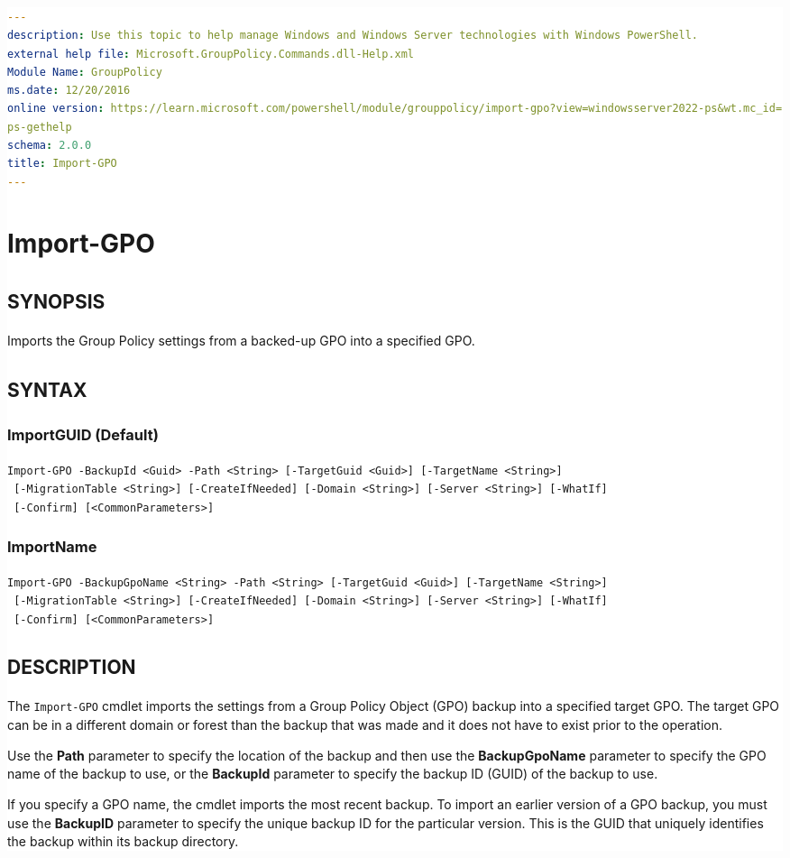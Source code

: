 ```yaml
---
description: Use this topic to help manage Windows and Windows Server technologies with Windows PowerShell.
external help file: Microsoft.GroupPolicy.Commands.dll-Help.xml
Module Name: GroupPolicy
ms.date: 12/20/2016
online version: https://learn.microsoft.com/powershell/module/grouppolicy/import-gpo?view=windowsserver2022-ps&wt.mc_id=ps-gethelp
schema: 2.0.0
title: Import-GPO
---
```


# Import-GPO

## SYNOPSIS

Imports the Group Policy settings from a backed-up GPO into a specified GPO.

## SYNTAX

### ImportGUID (Default)

```
Import-GPO -BackupId <Guid> -Path <String> [-TargetGuid <Guid>] [-TargetName <String>]
 [-MigrationTable <String>] [-CreateIfNeeded] [-Domain <String>] [-Server <String>] [-WhatIf]
 [-Confirm] [<CommonParameters>]
```

### ImportName

```
Import-GPO -BackupGpoName <String> -Path <String> [-TargetGuid <Guid>] [-TargetName <String>]
 [-MigrationTable <String>] [-CreateIfNeeded] [-Domain <String>] [-Server <String>] [-WhatIf]
 [-Confirm] [<CommonParameters>]
```

## DESCRIPTION

The `Import-GPO` cmdlet imports the settings from a Group Policy Object (GPO) backup into a
specified target GPO. The target GPO can be in a different domain or forest than the backup that was
made and it does not have to exist prior to the operation.

Use the **Path** parameter to specify the location of the backup and then use the **BackupGpoName**
parameter to specify the GPO name of the backup to use, or the **BackupId** parameter to specify the
backup ID (GUID) of the backup to use.

If you specify a GPO name, the cmdlet imports the most recent backup. To import an earlier version
of a GPO backup, you must use the **BackupID** parameter to specify the unique backup ID for the
particular version. This is the GUID that uniquely identifies the backup within its backup
directory.
